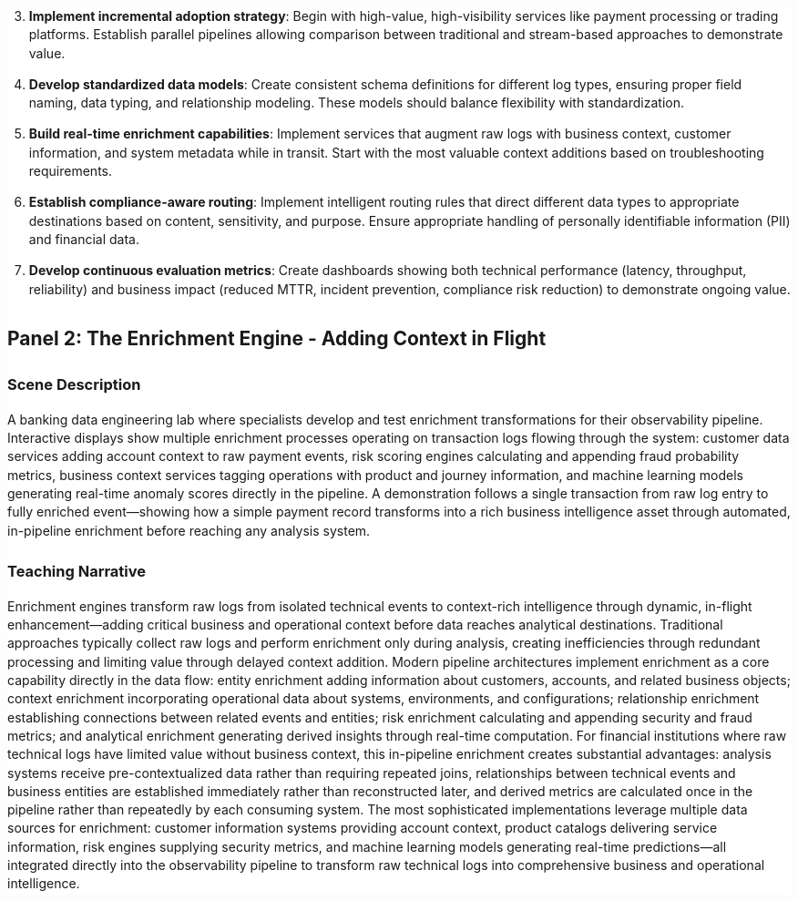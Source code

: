 3. **Implement incremental adoption strategy**: Begin with high-value, high-visibility services like payment processing or trading platforms. Establish parallel pipelines allowing comparison between traditional and stream-based approaches to demonstrate value.

4. **Develop standardized data models**: Create consistent schema definitions for different log types, ensuring proper field naming, data typing, and relationship modeling. These models should balance flexibility with standardization.

5. **Build real-time enrichment capabilities**: Implement services that augment raw logs with business context, customer information, and system metadata while in transit. Start with the most valuable context additions based on troubleshooting requirements.

6. **Establish compliance-aware routing**: Implement intelligent routing rules that direct different data types to appropriate destinations based on content, sensitivity, and purpose. Ensure appropriate handling of personally identifiable information (PII) and financial data.

7. **Develop continuous evaluation metrics**: Create dashboards showing both technical performance (latency, throughput, reliability) and business impact (reduced MTTR, incident prevention, compliance risk reduction) to demonstrate ongoing value.

## Panel 2: The Enrichment Engine - Adding Context in Flight

### Scene Description

 A banking data engineering lab where specialists develop and test enrichment transformations for their observability pipeline. Interactive displays show multiple enrichment processes operating on transaction logs flowing through the system: customer data services adding account context to raw payment events, risk scoring engines calculating and appending fraud probability metrics, business context services tagging operations with product and journey information, and machine learning models generating real-time anomaly scores directly in the pipeline. A demonstration follows a single transaction from raw log entry to fully enriched event—showing how a simple payment record transforms into a rich business intelligence asset through automated, in-pipeline enrichment before reaching any analysis system.

### Teaching Narrative

Enrichment engines transform raw logs from isolated technical events to context-rich intelligence through dynamic, in-flight enhancement—adding critical business and operational context before data reaches analytical destinations. Traditional approaches typically collect raw logs and perform enrichment only during analysis, creating inefficiencies through redundant processing and limiting value through delayed context addition. Modern pipeline architectures implement enrichment as a core capability directly in the data flow: entity enrichment adding information about customers, accounts, and related business objects; context enrichment incorporating operational data about systems, environments, and configurations; relationship enrichment establishing connections between related events and entities; risk enrichment calculating and appending security and fraud metrics; and analytical enrichment generating derived insights through real-time computation. For financial institutions where raw technical logs have limited value without business context, this in-pipeline enrichment creates substantial advantages: analysis systems receive pre-contextualized data rather than requiring repeated joins, relationships between technical events and business entities are established immediately rather than reconstructed later, and derived metrics are calculated once in the pipeline rather than repeatedly by each consuming system. The most sophisticated implementations leverage multiple data sources for enrichment: customer information systems providing account context, product catalogs delivering service information, risk engines supplying security metrics, and machine learning models generating real-time predictions—all integrated directly into the observability pipeline to transform raw technical logs into comprehensive business and operational intelligence.
